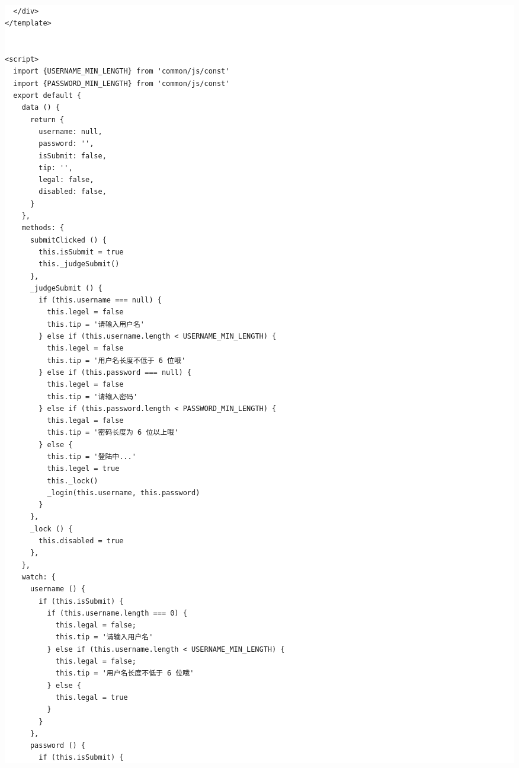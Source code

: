 ```vue
  </div>
</template>


<script>
  import {USERNAME_MIN_LENGTH} from 'common/js/const'
  import {PASSWORD_MIN_LENGTH} from 'common/js/const'
  export default {
    data () {
      return {
        username: null,
        password: '',
        isSubmit: false,
        tip: '',
        legal: false,
        disabled: false,
      }
    },
    methods: {
      submitClicked () {
        this.isSubmit = true
        this._judgeSubmit()
      },
      _judgeSubmit () {
        if (this.username === null) {
          this.legel = false
          this.tip = '请输入用户名'
        } else if (this.username.length < USERNAME_MIN_LENGTH) {
          this.legel = false
          this.tip = '用户名长度不低于 6 位哦'
        } else if (this.password === null) {
          this.legel = false
          this.tip = '请输入密码'
        } else if (this.password.length < PASSWORD_MIN_LENGTH) {
          this.legal = false
          this.tip = '密码长度为 6 位以上哦'
        } else {
          this.tip = '登陆中...'
          this.legel = true
          this._lock()
          _login(this.username, this.password)
        }
      },
      _lock () {
        this.disabled = true
      },
    },
    watch: {
      username () {
        if (this.isSubmit) {
          if (this.username.length === 0) {
            this.legal = false;
            this.tip = '请输入用户名'
          } else if (this.username.length < USERNAME_MIN_LENGTH) {
            this.legal = false;
            this.tip = '用户名长度不低于 6 位哦'
          } else {
            this.legal = true
          }
        }
      },
      password () {
        if (this.isSubmit) {
```